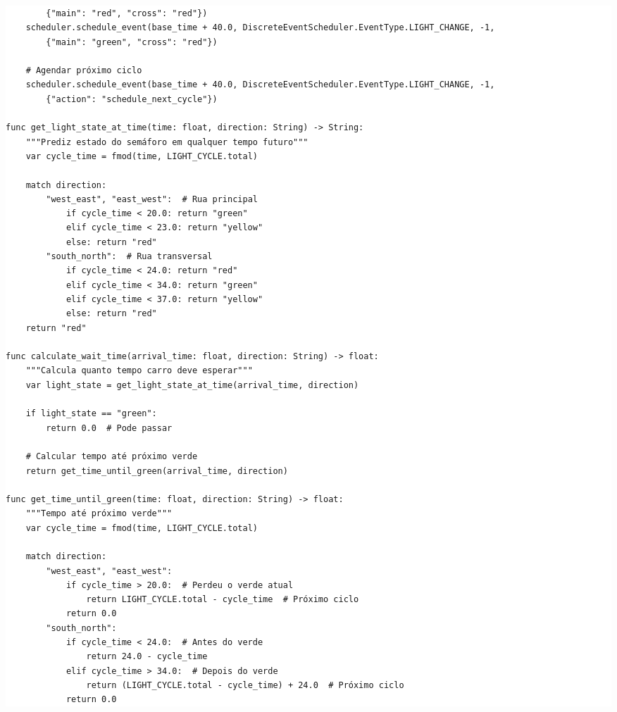 ```gdscript
        {"main": "red", "cross": "red"})
    scheduler.schedule_event(base_time + 40.0, DiscreteEventScheduler.EventType.LIGHT_CHANGE, -1, 
        {"main": "green", "cross": "red"})
    
    # Agendar próximo ciclo
    scheduler.schedule_event(base_time + 40.0, DiscreteEventScheduler.EventType.LIGHT_CHANGE, -1, 
        {"action": "schedule_next_cycle"})

func get_light_state_at_time(time: float, direction: String) -> String:
    """Prediz estado do semáforo em qualquer tempo futuro"""
    var cycle_time = fmod(time, LIGHT_CYCLE.total)
    
    match direction:
        "west_east", "east_west":  # Rua principal
            if cycle_time < 20.0: return "green"
            elif cycle_time < 23.0: return "yellow"
            else: return "red"
        "south_north":  # Rua transversal
            if cycle_time < 24.0: return "red"
            elif cycle_time < 34.0: return "green"
            elif cycle_time < 37.0: return "yellow"
            else: return "red"
    return "red"

func calculate_wait_time(arrival_time: float, direction: String) -> float:
    """Calcula quanto tempo carro deve esperar"""
    var light_state = get_light_state_at_time(arrival_time, direction)
    
    if light_state == "green":
        return 0.0  # Pode passar
    
    # Calcular tempo até próximo verde
    return get_time_until_green(arrival_time, direction)

func get_time_until_green(time: float, direction: String) -> float:
    """Tempo até próximo verde"""
    var cycle_time = fmod(time, LIGHT_CYCLE.total)
    
    match direction:
        "west_east", "east_west":
            if cycle_time > 20.0:  # Perdeu o verde atual
                return LIGHT_CYCLE.total - cycle_time  # Próximo ciclo
            return 0.0
        "south_north":
            if cycle_time < 24.0:  # Antes do verde
                return 24.0 - cycle_time
            elif cycle_time > 34.0:  # Depois do verde
                return (LIGHT_CYCLE.total - cycle_time) + 24.0  # Próximo ciclo
            return 0.0
```
